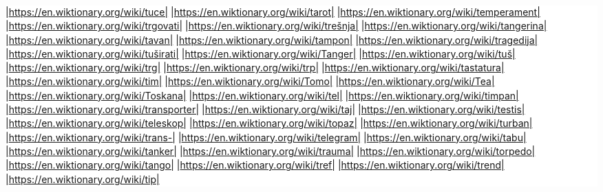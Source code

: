 |https://en.wiktionary.org/wiki/tuce|
|https://en.wiktionary.org/wiki/tarot|
|https://en.wiktionary.org/wiki/temperament|
|https://en.wiktionary.org/wiki/trgovati|
|https://en.wiktionary.org/wiki/trešnja|
|https://en.wiktionary.org/wiki/tangerina|
|https://en.wiktionary.org/wiki/tavan|
|https://en.wiktionary.org/wiki/tampon|
|https://en.wiktionary.org/wiki/tragedija|
|https://en.wiktionary.org/wiki/tuširati|
|https://en.wiktionary.org/wiki/Tanger|
|https://en.wiktionary.org/wiki/tuš|
|https://en.wiktionary.org/wiki/trg|
|https://en.wiktionary.org/wiki/trp|
|https://en.wiktionary.org/wiki/tastatura|
|https://en.wiktionary.org/wiki/tim|
|https://en.wiktionary.org/wiki/Tomo|
|https://en.wiktionary.org/wiki/Tea|
|https://en.wiktionary.org/wiki/Toskana|
|https://en.wiktionary.org/wiki/tel|
|https://en.wiktionary.org/wiki/timpan|
|https://en.wiktionary.org/wiki/transporter|
|https://en.wiktionary.org/wiki/taj|
|https://en.wiktionary.org/wiki/testis|
|https://en.wiktionary.org/wiki/teleskop|
|https://en.wiktionary.org/wiki/topaz|
|https://en.wiktionary.org/wiki/turban|
|https://en.wiktionary.org/wiki/trans-|
|https://en.wiktionary.org/wiki/telegram|
|https://en.wiktionary.org/wiki/tabu|
|https://en.wiktionary.org/wiki/tanker|
|https://en.wiktionary.org/wiki/trauma|
|https://en.wiktionary.org/wiki/torpedo|
|https://en.wiktionary.org/wiki/tango|
|https://en.wiktionary.org/wiki/tref|
|https://en.wiktionary.org/wiki/trend|
|https://en.wiktionary.org/wiki/tip|